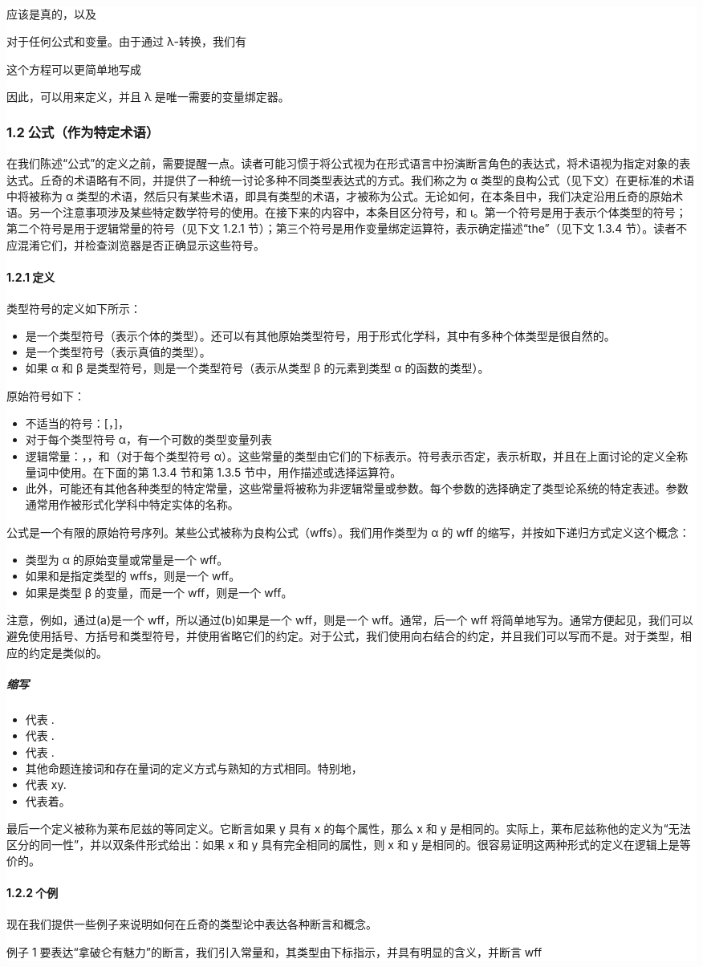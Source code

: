 应该是真的，以及

对于任何公式和变量。由于通过 λ-转换，我们有

这个方程可以更简单地写成

因此，可以用来定义，并且 λ 是唯一需要的变量绑定器。

### 1.2 公式（作为特定术语）

在我们陈述“公式”的定义之前，需要提醒一点。读者可能习惯于将公式视为在形式语言中扮演断言角色的表达式，将术语视为指定对象的表达式。丘奇的术语略有不同，并提供了一种统一讨论多种不同类型表达式的方式。我们称之为 α 类型的良构公式（见下文）在更标准的术语中将被称为 α 类型的术语，然后只有某些术语，即具有类型的术语，才被称为公式。无论如何，在本条目中，我们决定沿用丘奇的原始术语。另一个注意事项涉及某些特定数学符号的使用。在接下来的内容中，本条目区分符号，和 ι。第一个符号是用于表示个体类型的符号；第二个符号是用于逻辑常量的符号（见下文 1.2.1 节）；第三个符号是用作变量绑定运算符，表示确定描述“the”（见下文 1.3.4 节）。读者不应混淆它们，并检查浏览器是否正确显示这些符号。

#### 1.2.1 定义

类型符号的定义如下所示：

* 是一个类型符号（表示个体的类型）。还可以有其他原始类型符号，用于形式化学科，其中有多种个体类型是很自然的。
* 是一个类型符号（表示真值的类型）。
* 如果 α 和 β 是类型符号，则是一个类型符号（表示从类型 β 的元素到类型 α 的函数的类型）。

原始符号如下：

* 不适当的符号：[，]，
* 对于每个类型符号 α，有一个可数的类型变量列表
* 逻辑常量：，，和（对于每个类型符号 α）。这些常量的类型由它们的下标表示。符号表示否定，表示析取，并且在上面讨论的定义全称量词中使用。在下面的第 1.3.4 节和第 1.3.5 节中，用作描述或选择运算符。
* 此外，可能还有其他各种类型的特定常量，这些常量将被称为非逻辑常量或参数。每个参数的选择确定了类型论系统的特定表述。参数通常用作被形式化学科中特定实体的名称。

公式是一个有限的原始符号序列。某些公式被称为良构公式（wffs）。我们用作类型为 α 的 wff 的缩写，并按如下递归方式定义这个概念：

* 类型为 α 的原始变量或常量是一个 wff。
* 如果和是指定类型的 wffs，则是一个 wff。
* 如果是类型 β 的变量，而是一个 wff，则是一个 wff。

注意，例如，通过(a)是一个 wff，所以通过(b)如果是一个 wff，则是一个 wff。通常，后一个 wff 将简单地写为。通常方便起见，我们可以避免使用括号、方括号和类型符号，并使用省略它们的约定。对于公式，我们使用向右结合的约定，并且我们可以写而不是。对于类型，相应的约定是类似的。

##### 缩写

* 代表 .
* 代表 .
* 代表 .
* 其他命题连接词和存在量词的定义方式与熟知的方式相同。特别地，
* 代表 xy.
* 代表着。

最后一个定义被称为莱布尼兹的等同定义。它断言如果 y 具有 x 的每个属性，那么 x 和 y 是相同的。实际上，莱布尼兹称他的定义为“无法区分的同一性”，并以双条件形式给出：如果 x 和 y 具有完全相同的属性，则 x 和 y 是相同的。很容易证明这两种形式的定义在逻辑上是等价的。

#### 1.2.2 个例

现在我们提供一些例子来说明如何在丘奇的类型论中表达各种断言和概念。

例子 1 要表达“拿破仑有魅力”的断言，我们引入常量和，其类型由下标指示，并具有明显的含义，并断言 wff
